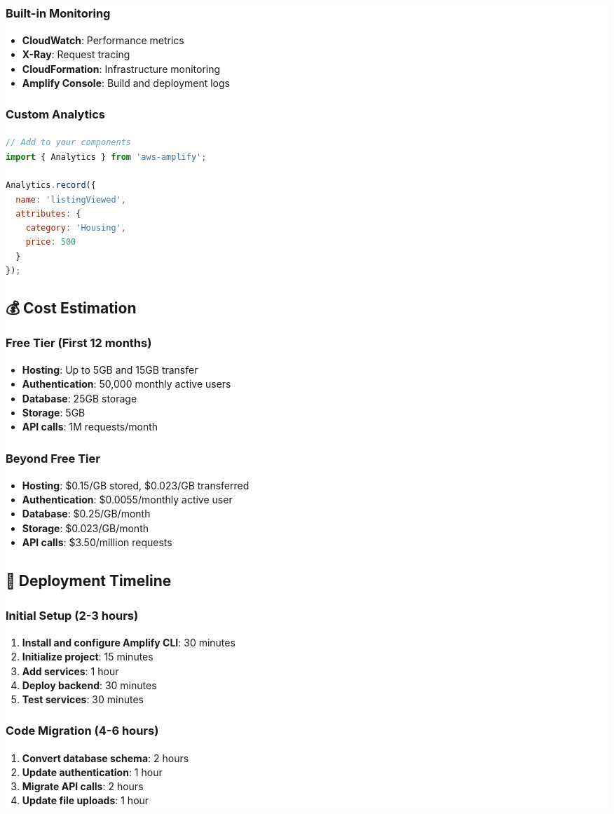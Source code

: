 ### Built-in Monitoring
- **CloudWatch**: Performance metrics
- **X-Ray**: Request tracing
- **CloudFormation**: Infrastructure monitoring
- **Amplify Console**: Build and deployment logs

### Custom Analytics
```javascript
// Add to your components
import { Analytics } from 'aws-amplify';

Analytics.record({
  name: 'listingViewed',
  attributes: {
    category: 'Housing',
    price: 500
  }
});
```

## 💰 Cost Estimation

### Free Tier (First 12 months)
- **Hosting**: Up to 5GB and 15GB transfer
- **Authentication**: 50,000 monthly active users
- **Database**: 25GB storage
- **Storage**: 5GB
- **API calls**: 1M requests/month

### Beyond Free Tier
- **Hosting**: $0.15/GB stored, $0.023/GB transferred
- **Authentication**: $0.0055/monthly active user
- **Database**: $0.25/GB/month
- **Storage**: $0.023/GB/month
- **API calls**: $3.50/million requests

## 🚀 Deployment Timeline

### Initial Setup (2-3 hours)
1. **Install and configure Amplify CLI**: 30 minutes
2. **Initialize project**: 15 minutes
3. **Add services**: 1 hour
4. **Deploy backend**: 30 minutes
5. **Test services**: 30 minutes

### Code Migration (4-6 hours)
1. **Convert database schema**: 2 hours
2. **Update authentication**: 1 hour
3. **Migrate API calls**: 2 hours
4. **Update file uploads**: 1 hour
